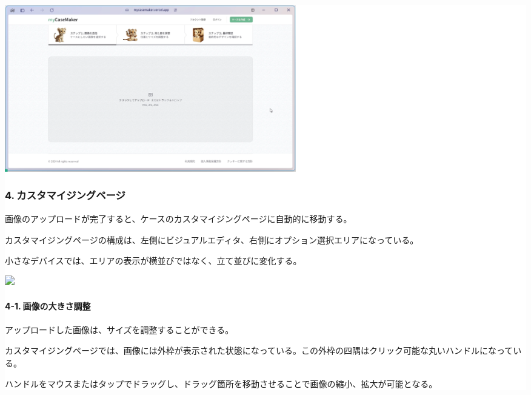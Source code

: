 <img src="./images/mycase_error_message_toast_of_invalid_uploading_file_type.webp" width="480px" />

### <a name="design-configurator">4. カスタマイジングページ</a>

画像のアップロードが完了すると、ケースのカスタマイジングページに自動的に移動する。

カスタマイジングページの構成は、左側にビジュアルエディタ、右側にオプション選択エリアになっている。

小さなデバイスでは、エリアの表示が横並びではなく、立て並びに変化する。

<img src="./images/mycase_design_configurator.webp" width="480px" />

#### <a name="image-size-adjustment">4-1. 画像の大きさ調整</a>

アップロードした画像は、サイズを調整することができる。

カスタマイジングページでは、画像には外枠が表示された状態になっている。この外枠の四隅はクリック可能な丸いハンドルになっている。

ハンドルをマウスまたはタップでドラッグし、ドラッグ箇所を移動させることで画像の縮小、拡大が可能となる。
